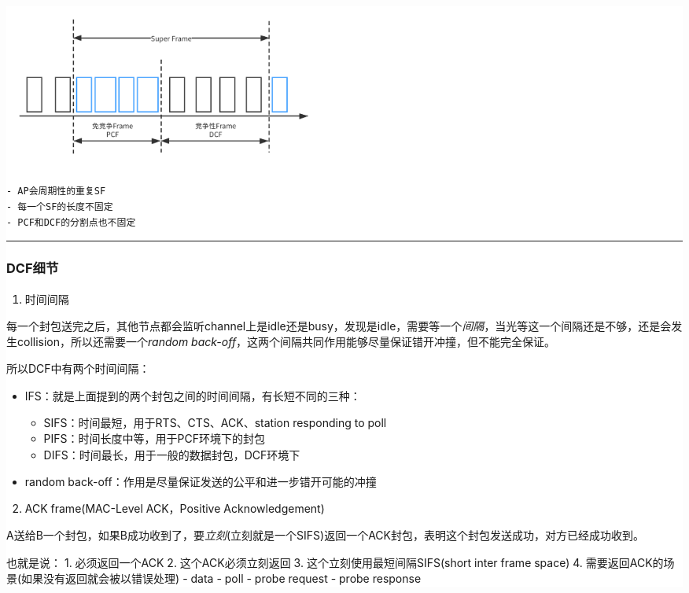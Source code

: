   <img src="/images/network/superFrame.png" width="400" alt="superFrame" />

    - AP会周期性的重复SF
    - 每一个SF的长度不固定
    - PCF和DCF的分割点也不固定


---

### DCF细节

1. 时间间隔

  每一个封包送完之后，其他节点都会监听channel上是idle还是busy，发现是idle，需要等一个*间隔*，当光等这一个间隔还是不够，还是会发生collision，所以还需要一个*random back-off*，这两个间隔共同作用能够尽量保证错开冲撞，但不能完全保证。

  所以DCF中有两个时间间隔：

  - IFS：就是上面提到的两个封包之间的时间间隔，有长短不同的三种：

    - SIFS：时间最短，用于RTS、CTS、ACK、station responding to poll
    - PIFS：时间长度中等，用于PCF环境下的封包
    - DIFS：时间最长，用于一般的数据封包，DCF环境下

  - random back-off：作用是尽量保证发送的公平和进一步错开可能的冲撞

2. ACK frame(MAC-Level ACK，Positive Acknowledgement)

  A送给B一个封包，如果B成功收到了，要*立刻*(立刻就是一个SIFS)返回一个ACK封包，表明这个封包发送成功，对方已经成功收到。

  也就是说：
    1. 必须返回一个ACK
    2. 这个ACK必须立刻返回
    3. 这个立刻使用最短间隔SIFS(short inter frame space)
    4. 需要返回ACK的场景(如果没有返回就会被以错误处理)
      - data
      - poll
      - probe request
      - probe response
